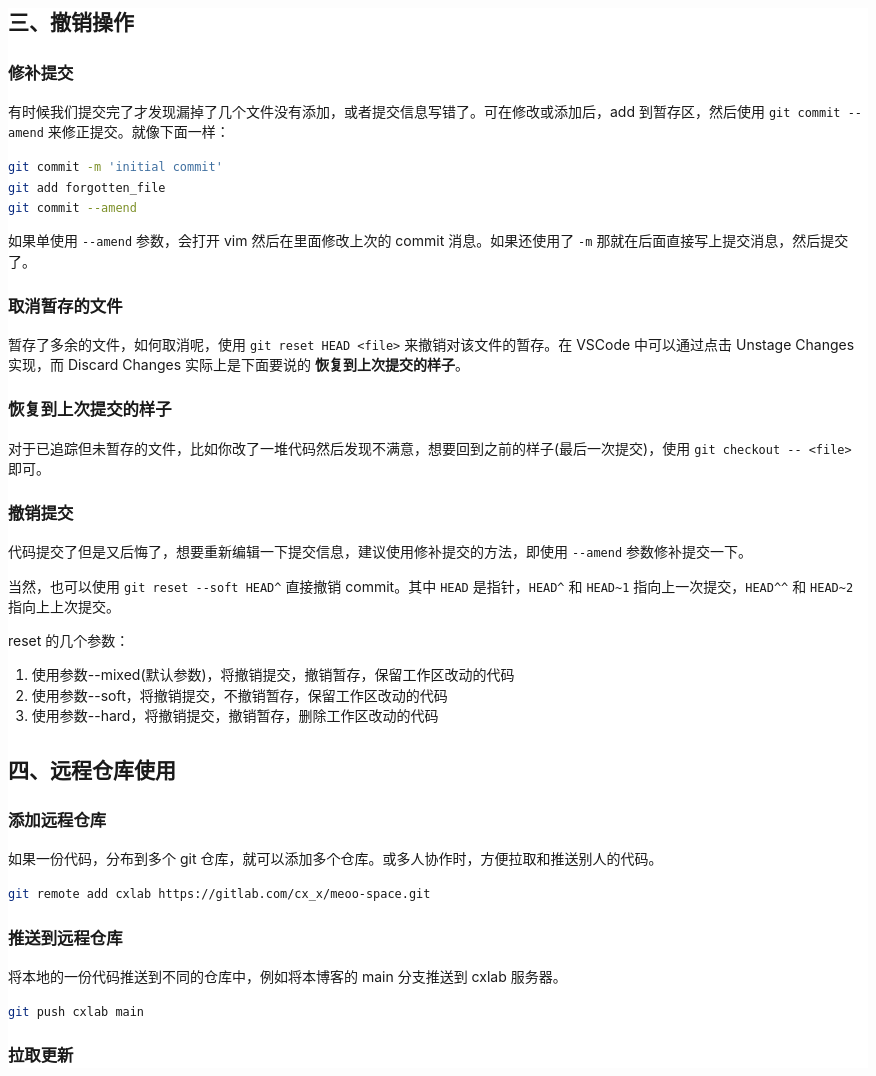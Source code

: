 ## 三、撤销操作

### 修补提交

有时候我们提交完了才发现漏掉了几个文件没有添加，或者提交信息写错了。可在修改或添加后，add 到暂存区，然后使用 `git commit --amend` 来修正提交。就像下面一样：

```bash
git commit -m 'initial commit'
git add forgotten_file
git commit --amend
```

如果单使用 `--amend` 参数，会打开 vim 然后在里面修改上次的 commit 消息。如果还使用了 `-m` 那就在后面直接写上提交消息，然后提交了。

### 取消暂存的文件

暂存了多余的文件，如何取消呢，使用 `git reset HEAD <file>` 来撤销对该文件的暂存。在 VSCode 中可以通过点击 Unstage Changes 实现，而 Discard Changes 实际上是下面要说的 **恢复到上次提交的样子**。

### 恢复到上次提交的样子

对于已追踪但未暂存的文件，比如你改了一堆代码然后发现不满意，想要回到之前的样子(最后一次提交)，使用 `git checkout -- <file>` 即可。

### 撤销提交

代码提交了但是又后悔了，想要重新编辑一下提交信息，建议使用修补提交的方法，即使用 `--amend` 参数修补提交一下。

当然，也可以使用 `git reset --soft HEAD^` 直接撤销 commit。其中 `HEAD` 是指针，`HEAD^` 和 `HEAD~1` 指向上一次提交，`HEAD^^` 和 `HEAD~2` 指向上上次提交。

reset 的几个参数：

1. 使用参数--mixed(默认参数)，将撤销提交，撤销暂存，保留工作区改动的代码
2. 使用参数--soft，将撤销提交，不撤销暂存，保留工作区改动的代码
3. 使用参数--hard，将撤销提交，撤销暂存，删除工作区改动的代码

## 四、远程仓库使用

### 添加远程仓库

如果一份代码，分布到多个 git 仓库，就可以添加多个仓库。或多人协作时，方便拉取和推送别人的代码。

```bash
git remote add cxlab https://gitlab.com/cx_x/meoo-space.git
```

### 推送到远程仓库

将本地的一份代码推送到不同的仓库中，例如将本博客的 main 分支推送到 cxlab 服务器。

```bash
git push cxlab main
```

### 拉取更新
